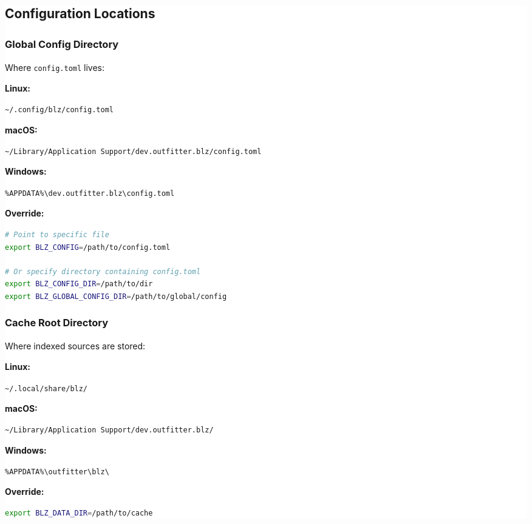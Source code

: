 ## Configuration Locations

### Global Config Directory

Where `config.toml` lives:

**Linux:**

```
~/.config/blz/config.toml
```

**macOS:**

```
~/Library/Application Support/dev.outfitter.blz/config.toml
```

**Windows:**

```
%APPDATA%\dev.outfitter.blz\config.toml
```

**Override:**

```bash
# Point to specific file
export BLZ_CONFIG=/path/to/config.toml

# Or specify directory containing config.toml
export BLZ_CONFIG_DIR=/path/to/dir
export BLZ_GLOBAL_CONFIG_DIR=/path/to/global/config
```

### Cache Root Directory

Where indexed sources are stored:

**Linux:**

```
~/.local/share/blz/
```

**macOS:**

```
~/Library/Application Support/dev.outfitter.blz/
```

**Windows:**

```
%APPDATA%\outfitter\blz\
```

**Override:**

```bash
export BLZ_DATA_DIR=/path/to/cache
```
